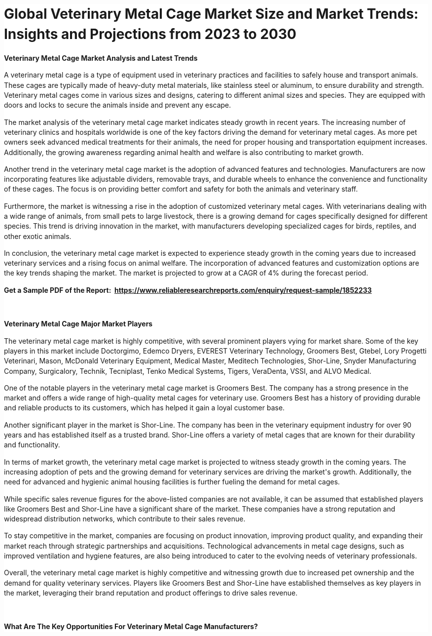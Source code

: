 <p><h1>Global Veterinary Metal Cage Market Size and Market Trends: Insights and Projections from 2023 to 2030</h1></p><p><strong>Veterinary Metal Cage Market Analysis and Latest Trends</strong></p>
<p><p>A veterinary metal cage is a type of equipment used in veterinary practices and facilities to safely house and transport animals. These cages are typically made of heavy-duty metal materials, like stainless steel or aluminum, to ensure durability and strength. Veterinary metal cages come in various sizes and designs, catering to different animal sizes and species. They are equipped with doors and locks to secure the animals inside and prevent any escape.</p><p>The market analysis of the veterinary metal cage market indicates steady growth in recent years. The increasing number of veterinary clinics and hospitals worldwide is one of the key factors driving the demand for veterinary metal cages. As more pet owners seek advanced medical treatments for their animals, the need for proper housing and transportation equipment increases. Additionally, the growing awareness regarding animal health and welfare is also contributing to market growth.</p><p>Another trend in the veterinary metal cage market is the adoption of advanced features and technologies. Manufacturers are now incorporating features like adjustable dividers, removable trays, and durable wheels to enhance the convenience and functionality of these cages. The focus is on providing better comfort and safety for both the animals and veterinary staff.</p><p>Furthermore, the market is witnessing a rise in the adoption of customized veterinary metal cages. With veterinarians dealing with a wide range of animals, from small pets to large livestock, there is a growing demand for cages specifically designed for different species. This trend is driving innovation in the market, with manufacturers developing specialized cages for birds, reptiles, and other exotic animals.</p><p>In conclusion, the veterinary metal cage market is expected to experience steady growth in the coming years due to increased veterinary services and a rising focus on animal welfare. The incorporation of advanced features and customization options are the key trends shaping the market. The market is projected to grow at a CAGR of 4% during the forecast period.</p></p>
<p><strong>Get a Sample PDF of the Report:&nbsp; <a href="https://www.reliableresearchreports.com/enquiry/request-sample/1852233">https://www.reliableresearchreports.com/enquiry/request-sample/1852233</a></strong></p>
<p>&nbsp;</p>
<p><strong>Veterinary Metal Cage Major Market Players</strong></p>
<p><p>The veterinary metal cage market is highly competitive, with several prominent players vying for market share. Some of the key players in this market include Doctorgimo, Edemco Dryers, EVEREST Veterinary Technology, Groomers Best, Gtebel, Lory Progetti Veterinari, Mason, McDonald Veterinary Equipment, Medical Master, Meditech Technologies, Shor-Line, Snyder Manufacturing Company, Surgicalory, Technik, Tecniplast, Tenko Medical Systems, Tigers, VeraDenta, VSSI, and ALVO Medical.</p><p>One of the notable players in the veterinary metal cage market is Groomers Best. The company has a strong presence in the market and offers a wide range of high-quality metal cages for veterinary use. Groomers Best has a history of providing durable and reliable products to its customers, which has helped it gain a loyal customer base.</p><p>Another significant player in the market is Shor-Line. The company has been in the veterinary equipment industry for over 90 years and has established itself as a trusted brand. Shor-Line offers a variety of metal cages that are known for their durability and functionality.</p><p>In terms of market growth, the veterinary metal cage market is projected to witness steady growth in the coming years. The increasing adoption of pets and the growing demand for veterinary services are driving the market's growth. Additionally, the need for advanced and hygienic animal housing facilities is further fueling the demand for metal cages.</p><p>While specific sales revenue figures for the above-listed companies are not available, it can be assumed that established players like Groomers Best and Shor-Line have a significant share of the market. These companies have a strong reputation and widespread distribution networks, which contribute to their sales revenue.</p><p>To stay competitive in the market, companies are focusing on product innovation, improving product quality, and expanding their market reach through strategic partnerships and acquisitions. Technological advancements in metal cage designs, such as improved ventilation and hygiene features, are also being introduced to cater to the evolving needs of veterinary professionals.</p><p>Overall, the veterinary metal cage market is highly competitive and witnessing growth due to increased pet ownership and the demand for quality veterinary services. Players like Groomers Best and Shor-Line have established themselves as key players in the market, leveraging their brand reputation and product offerings to drive sales revenue.</p></p>
<p>&nbsp;</p>
<p><strong>What Are The Key Opportunities For Veterinary Metal Cage Manufacturers?</strong></p>